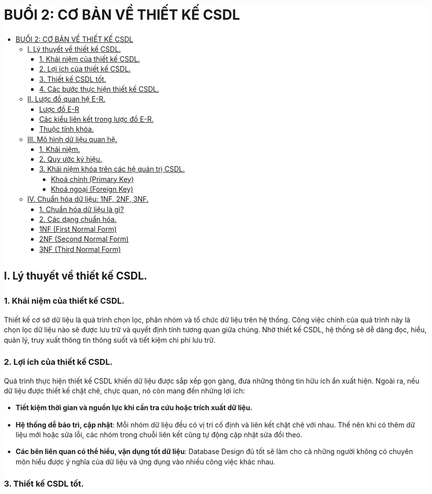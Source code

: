 # BUỔI 2: CƠ BẢN VỀ THIẾT KẾ CSDL

- [BUỔI 2: CƠ BẢN VỀ THIẾT KẾ CSDL](#buổi-2-cơ-bản-về-thiết-kế-csdl)
  - [I. Lý thuyết về thiết kế  CSDL.](#i-lý-thuyết-về-thiết-kế--csdl)
    - [1. Khái niệm của thiết kế CSDL.](#1-khái-niệm-của-thiết-kế-csdl)
    - [2. Lợi ích của thiết kế CSDL.](#2-lợi-ích-của-thiết-kế-csdl)
    - [3. Thiết kế CSDL tốt.](#3-thiết-kế-csdl-tốt)
    - [4. Các bước thực hiện thiết kế CSDL.](#4-các-bước-thực-hiện-thiết-kế-csdl)
  - [II. Lược đồ quan hệ E-R.](#ii-lược-đồ-quan-hệ-e-r)
    - [Lược đồ E-R](#lược-đồ-e-r)
    - [Các kiểu liên kết trong lược đồ E-R.](#các-kiểu-liên-kết-trong-lược-đồ-e-r)
    - [Thuộc tính khóa.](#thuộc-tính-khóa)
  - [III. Mô hình dữ liệu quan hệ.](#iii-mô-hình-dữ-liệu-quan-hệ)
    - [1. Khái niệm.](#1-khái-niệm)
    - [2. Quy ước ký hiệu.](#2-quy-ước-ký-hiệu)
    - [3. Khái niệm khóa trên các hệ quản trị CSDL.](#3-khái-niệm-khóa-trên-các-hệ-quản-trị-csdl)
      - [Khoá chính (Primary Key)](#khoá-chính-primary-key)
      - [Khoá ngoại (Foreign Key)](#khoá-ngoại-foreign-key)
  - [IV. Chuẩn hóa dữ liệu: 1NF, 2NF, 3NF.](#iv-chuẩn-hóa-dữ-liệu-1nf-2nf-3nf)
    - [1. Chuẩn hóa dữ liệu là gì?](#1-chuẩn-hóa-dữ-liệu-là-gì)
    - [2. Các dạng chuẩn hóa.](#2-các-dạng-chuẩn-hóa)
    - [1NF (First Normal Form)](#1nf-first-normal-form)
    - [2NF (Second Normal Form)](#2nf-second-normal-form)
    - [3NF (Third Normal Form)](#3nf-third-normal-form)


## I. Lý thuyết về thiết kế  CSDL.

### 1. Khái niệm của thiết kế CSDL.

Thiết kế cơ sở dữ liệu là quá trình chọn lọc, phân nhóm và tổ chức dữ liệu trên hệ thống. Công việc chính của quá trình này là chọn lọc dữ liệu nào sẽ được lưu trữ và quyết định tính tương quan giữa chúng. Nhờ thiết kế CSDL, hệ thống sẽ dễ dàng đọc, hiểu, quản lý, truy xuất thông tin thông suốt và tiết kiệm chi phí lưu trữ.

### 2. Lợi ích của thiết kế CSDL.

Quá trình thực hiện thiết kế CSDL khiến dữ liệu được sắp xếp gọn gàng, đưa những thông tin hữu ích ẩn xuất hiện. Ngoài ra, nếu dữ liệu được thiết kế chặt chẽ, chực quan, nó còn mang đến những lợi ích:

- **Tiết kiệm thời gian và nguồn lực khi cần tra cứu hoặc trích xuất dữ liệu.**

- **Hệ thống dễ bảo trì, cập nhật**: Mỗi nhóm dữ liệu đều có vị trí cố định và liên kết chặt chẽ với nhau. Thế nên khi có thêm dữ liệu mới hoặc sửa lỗi, các nhóm trong chuỗi liên kết cũng tự động cập nhật sửa đổi theo.

- **Các bên liên quan có thể hiểu, vận dụng tốt dữ liệu**: Database Design đủ tốt sẽ làm cho cả những người không có chuyên môn hiểu được ý nghĩa của dữ liệu và ứng dụng vào nhiều công việc khác nhau.

### 3. Thiết kế CSDL tốt.
